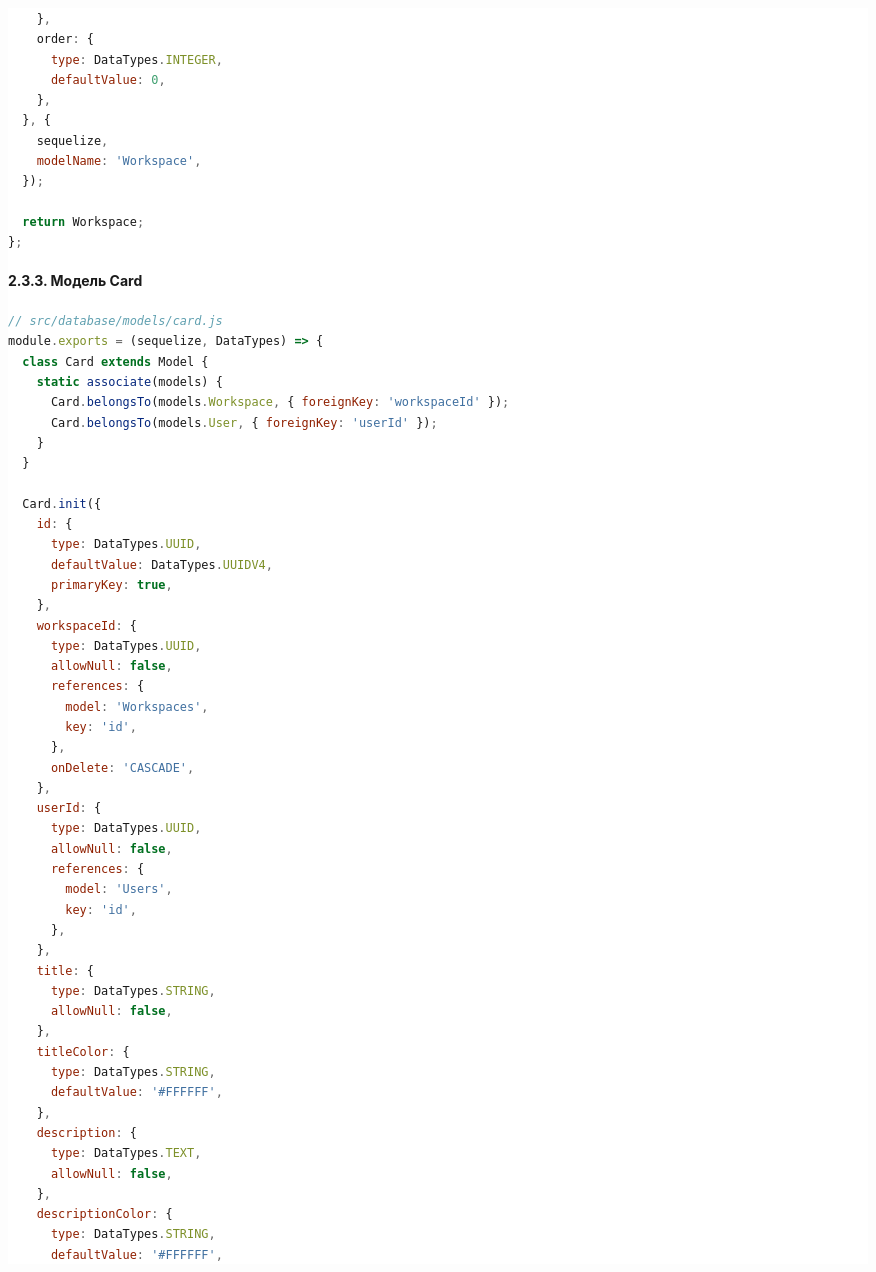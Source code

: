 ```javascript
    },
    order: {
      type: DataTypes.INTEGER,
      defaultValue: 0,
    },
  }, {
    sequelize,
    modelName: 'Workspace',
  });
  
  return Workspace;
};
```

#### 2.3.3. Модель Card
```javascript
// src/database/models/card.js
module.exports = (sequelize, DataTypes) => {
  class Card extends Model {
    static associate(models) {
      Card.belongsTo(models.Workspace, { foreignKey: 'workspaceId' });
      Card.belongsTo(models.User, { foreignKey: 'userId' });
    }
  }
  
  Card.init({
    id: {
      type: DataTypes.UUID,
      defaultValue: DataTypes.UUIDV4,
      primaryKey: true,
    },
    workspaceId: {
      type: DataTypes.UUID,
      allowNull: false,
      references: {
        model: 'Workspaces',
        key: 'id',
      },
      onDelete: 'CASCADE',
    },
    userId: {
      type: DataTypes.UUID,
      allowNull: false,
      references: {
        model: 'Users',
        key: 'id',
      },
    },
    title: {
      type: DataTypes.STRING,
      allowNull: false,
    },
    titleColor: {
      type: DataTypes.STRING,
      defaultValue: '#FFFFFF',
    },
    description: {
      type: DataTypes.TEXT,
      allowNull: false,
    },
    descriptionColor: {
      type: DataTypes.STRING,
      defaultValue: '#FFFFFF',
```